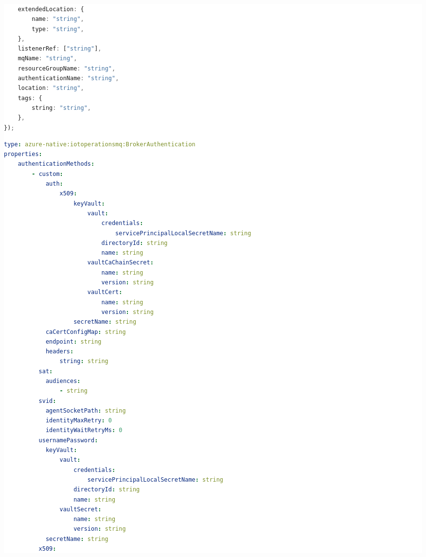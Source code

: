 ```typescript
    extendedLocation: {
        name: "string",
        type: "string",
    },
    listenerRef: ["string"],
    mqName: "string",
    resourceGroupName: "string",
    authenticationName: "string",
    location: "string",
    tags: {
        string: "string",
    },
});
```

</pulumi-choosable>
</div>


<div>
<pulumi-choosable type="language" values="yaml">

```yaml
type: azure-native:iotoperationsmq:BrokerAuthentication
properties:
    authenticationMethods:
        - custom:
            auth:
                x509:
                    keyVault:
                        vault:
                            credentials:
                                servicePrincipalLocalSecretName: string
                            directoryId: string
                            name: string
                        vaultCaChainSecret:
                            name: string
                            version: string
                        vaultCert:
                            name: string
                            version: string
                    secretName: string
            caCertConfigMap: string
            endpoint: string
            headers:
                string: string
          sat:
            audiences:
                - string
          svid:
            agentSocketPath: string
            identityMaxRetry: 0
            identityWaitRetryMs: 0
          usernamePassword:
            keyVault:
                vault:
                    credentials:
                        servicePrincipalLocalSecretName: string
                    directoryId: string
                    name: string
                vaultSecret:
                    name: string
                    version: string
            secretName: string
          x509:
```